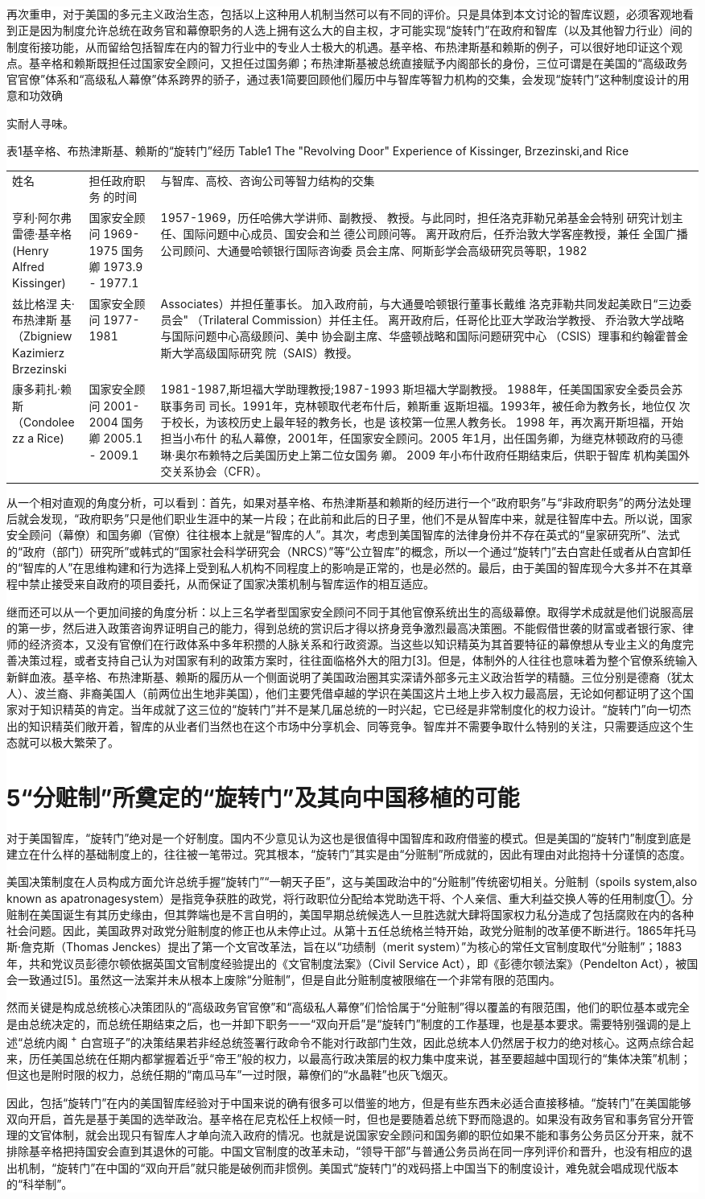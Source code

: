 再次重申，对于美国的多元主义政治生态，包括以上这种用人机制当然可以有不同的评价。只是具体到本文讨论的智库议题，必须客观地看到正是因为制度允许总统在政务官和幕僚职务的人选上拥有这么大的自主权，才可能实现“旋转门”在政府和智库（以及其他智力行业）间的制度衔接功能，从而留给包括智库在内的智力行业中的专业人士极大的机遇。基辛格、布热津斯基和赖斯的例子，可以很好地印证这个观点。基辛格和赖斯既担任过国家安全顾问，又担任过国务卿；布热津斯基被总统直接赋予内阁部长的身份，三位可谓是在美国的“高级政务官官僚”体系和“高级私人幕僚”体系跨界的骄子，通过表1简要回顾他们履历中与智库等智力机构的交集，会发现“旋转门”这种制度设计的用意和功效确

实耐人寻味。

表1基辛格、布热津斯基、赖斯的“旋转门”经历 Table1 The "Revolving Door" Experience of Kissinger, Brzezinski,and Rice   

<html><body><table><tr><td>姓名</td><td>担任政府职务 的时间</td><td>与智库、高校、咨询公司等智力结构的交集</td></tr><tr><td>亨利·阿尔弗 雷德·基辛格 (Henry Alfred Kissinger)</td><td>国家安全顾问 1969-1975 国务卿 1973.9 - 1977.1</td><td>1957-1969，历任哈佛大学讲师、副教授、 教授。与此同时，担任洛克菲勒兄弟基金会特别 研究计划主任、国际问题中心成员、国安会和兰 德公司顾问等。 离开政府后，任乔治敦大学客座教授，兼任 全国广播公司顾问、大通曼哈顿银行国际咨询委 员会主席、阿斯彭学会高级研究员等职，1982</td></tr><tr><td>兹比格涅 夫·布热津斯 基（Zbigniew Kazimierz Brzezinski</td><td>国家安全顾问 1977-1981</td><td>Associates）并担任董事长。 加入政府前，与大通曼哈顿银行董事长戴维 洛克菲勒共同发起美欧日“三边委员会" （Trilateral Commission）并任主任。 离开政府后，任哥伦比亚大学政治学教授、 乔治敦大学战略与国际问题中心高级顾问、美中 协会副主席、华盛顿战略和国际问题研究中心 （CSIS）理事和约翰霍普金斯大学高级国际研究 院（SAIS）教授。</td></tr><tr><td>康多莉扎·赖 斯 （Condoleezz a Rice)</td><td>国家安全顾问 2001-2004 国务卿 2005.1 - 2009.1</td><td>1981-1987,斯坦福大学助理教授;1987-1993 斯坦福大学副教授。 1988年，任美国国家安全委员会苏联事务司 司长。1991年，克林顿取代老布什后，赖斯重 返斯坦福。1993年，被任命为教务长，地位仅 次于校长，为该校历史上最年轻的教务长，也是 该校第一位黑人教务长。 1998 年，再次离开斯坦福，开始担当小布什 的私人幕僚，2001年，任国家安全顾问。2005 年1月，出任国务卿，为继克林顿政府的马德 琳·奥尔布赖特之后美国历史上第二位女国务 卿。 2009 年小布什政府任期结束后，供职于智库 机构美国外交关系协会（CFR）。</td></tr></table></body></html>

从一个相对直观的角度分析，可以看到：首先，如果对基辛格、布热津斯基和赖斯的经历进行一个“政府职务”与“非政府职务”的两分法处理后就会发现，“政府职务”只是他们职业生涯中的某一片段；在此前和此后的日子里，他们不是从智库中来，就是往智库中去。所以说，国家安全顾问（幕僚）和国务卿（官僚）往往根本上就是“智库的人”。其次，考虑到美国智库的法律身份并不存在英式的“皇家研究所”、法式的“政府（部门）研究所”或韩式的“国家社会科学研究会（NRCS）”等“公立智库”的概念，所以一个通过“旋转门”去白宫赴任或者从白宫卸任的“智库的人”在思维构建和行为选择上受到私人机构不同程度上的影响是正常的，也是必然的。最后，由于美国的智库现今大多并不在其章程中禁止接受来自政府的项目委托，从而保证了国家决策机制与智库运作的相互适应。

继而还可以从一个更加间接的角度分析：以上三名学者型国家安全顾问不同于其他官僚系统出生的高级幕僚。取得学术成就是他们说服高层的第一步，然后进入政策咨询界证明自己的能力，得到总统的赏识后才得以挤身竞争激烈最高决策圈。不能假借世袭的财富或者银行家、律师的经济资本，又没有官僚们在行政体系中多年积攒的人脉关系和行政资源。当这些以知识精英为其首要特征的幕僚想从专业主义的角度完善决策过程，或者支持自己认为对国家有利的政策方案时，往往面临格外大的阻力[3]。但是，体制外的人往往也意味着为整个官僚系统输入新鲜血液。基辛格、布热津斯基、赖斯的履历从一个侧面说明了美国政治圈其实深请外部多元主义政治哲学的精髓。三位分别是德裔（犹太人）、波兰裔、非裔美国人（前两位出生地非美国），他们主要凭借卓越的学识在美国这片土地上步入权力最高层，无论如何都证明了这个国家对于知识精英的肯定。当年成就了这三位的“旋转门”并不是某几届总统的一时兴起，它已经是非常制度化的权力设计。“旋转门”向一切杰出的知识精英们敞开着，智库的从业者们当然也在这个市场中分享机会、同等竞争。智库并不需要争取什么特别的关注，只需要适应这个生态就可以极大繁荣了。

# 5“分赃制”所奠定的“旋转门”及其向中国移植的可能

对于美国智库，“旋转门”绝对是一个好制度。国内不少意见认为这也是很值得中国智库和政府借鉴的模式。但是美国的“旋转门”制度到底是建立在什么样的基础制度上的，往往被一笔带过。究其根本，“旋转门”其实是由“分赃制”所成就的，因此有理由对此抱持十分谨慎的态度。

美国决策制度在人员构成方面允许总统手握“旋转门”“一朝天子臣”，这与美国政治中的“分赃制”传统密切相关。分赃制（spoils system,also known as apatronagesystem）是指竞争获胜的政党，将行政职位分配给本党助选干将、个人亲信、重大利益交换人等的任用制度①。分赃制在美国诞生有其历史缘由，但其弊端也是不言自明的，美国早期总统候选人一旦胜选就大肆将国家权力私分造成了包括腐败在内的各种社会问题。因此，美国政界对政党分赃制度的修正也从未停止过。从第十五任总统格兰特开始，政党分赃制的改革便不断进行。1865年托马斯·詹克斯（Thomas Jenckes）提出了第一个文官改革法，旨在以“功绩制（merit system）”为核心的常任文官制度取代“分赃制”；1883年，共和党议员彭德尔顿依据英国文官制度经验提出的《文官制度法案》（Civil Service Act），即《彭德尔顿法案》（Pendelton Act），被国会一致通过[5]。虽然这一法案并未从根本上废除“分赃制”，但是自此分赃制度被限缩在一个非常有限的范围内。

然而关键是构成总统核心决策团队的“高级政务官官僚”和“高级私人幕僚”们恰恰属于“分赃制”得以覆盖的有限范围，他们的职位基本或完全是由总统决定的，而总统任期结束之后，也一并卸下职务一一“双向开启”是“旋转门”制度的工作基理，也是基本要求。需要特别强调的是上述“总统内阁 $^ +$ 白宫班子”的决策结果若非经总统签署行政命令不能对行政部门生效，因此总统本人仍然居于权力的绝对核心。这两点综合起来，历任美国总统在任期内都掌握着近乎“帝王”般的权力，以最高行政决策层的权力集中度来说，甚至要超越中国现行的“集体决策”机制；但这也是附时限的权力，总统任期的“南瓜马车”一过时限，幕僚们的“水晶鞋”也灰飞烟灭。

因此，包括“旋转门”在内的美国智库经验对于中国来说的确有很多可以借鉴的地方，但是有些东西未必适合直接移植。“旋转门”在美国能够双向开启，首先是基于美国的选举政治。基辛格在尼克松任上权倾一时，但也是要随着总统下野而隐退的。如果没有政务官和事务官分开管理的文官体制，就会出现只有智库人才单向流入政府的情况。也就是说国家安全顾问和国务卿的职位如果不能和事务公务员区分开来，就不排除基辛格把持国安会直到其退休的可能。中国文官制度的改革未动，“领导干部”与普通公务员尚在同一序列评价和晋升，也没有相应的退出机制，“旋转门”在中国的“双向开启”就只能是破例而非惯例。美国式“旋转门”的戏码搭上中国当下的制度设计，难免就会唱成现代版本的“科举制”。
